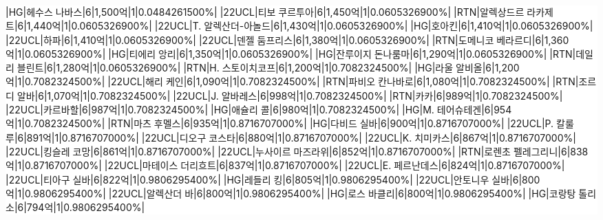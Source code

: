 |HG|헤수스 나바스|6|1,500억|1|0.0484261500%|
|22UCL|티보 쿠르투아|6|1,450억|1|0.0605326900%|
|RTN|알렉상드르 라카제트|6|1,440억|1|0.0605326900%|
|22UCL|T. 알렉산더-아놀드|6|1,430억|1|0.0605326900%|
|HG|호아킨|6|1,410억|1|0.0605326900%|
|22UCL|하파|6|1,410억|1|0.0605326900%|
|22UCL|덴젤 둠프리스|6|1,380억|1|0.0605326900%|
|RTN|도메니코 베라르디|6|1,360억|1|0.0605326900%|
|HG|티에리 앙리|6|1,350억|1|0.0605326900%|
|HG|잔루이지 돈나룸마|6|1,290억|1|0.0605326900%|
|RTN|데일리 블린트|6|1,280억|1|0.0605326900%|
|RTN|H. 스토이치코프|6|1,200억|1|0.7082324500%|
|HG|라울 알비올|6|1,200억|1|0.7082324500%|
|22UCL|해리 케인|6|1,090억|1|0.7082324500%|
|RTN|파비오 칸나바로|6|1,080억|1|0.7082324500%|
|RTN|조르디 알바|6|1,070억|1|0.7082324500%|
|22UCL|J. 알바레스|6|998억|1|0.7082324500%|
|RTN|카카|6|989억|1|0.7082324500%|
|22UCL|카르바할|6|987억|1|0.7082324500%|
|HG|애슐리 콜|6|980억|1|0.7082324500%|
|HG|M. 테어슈테겐|6|954억|1|0.7082324500%|
|RTN|마츠 후멜스|6|935억|1|0.8716707000%|
|HG|다비드 실바|6|900억|1|0.8716707000%|
|22UCL|P. 칼룰루|6|891억|1|0.8716707000%|
|22UCL|디오구 코스타|6|880억|1|0.8716707000%|
|22UCL|K. 치미카스|6|867억|1|0.8716707000%|
|22UCL|킹슬레 코망|6|861억|1|0.8716707000%|
|22UCL|누사이르 마즈라위|6|852억|1|0.8716707000%|
|RTN|로렌초 펠레그리니|6|838억|1|0.8716707000%|
|22UCL|마테이스 더리흐트|6|837억|1|0.8716707000%|
|22UCL|E. 페르난데스|6|824억|1|0.8716707000%|
|22UCL|티아구 실바|6|822억|1|0.9806295400%|
|HG|레들리 킹|6|805억|1|0.9806295400%|
|22UCL|안토니우 실바|6|800억|1|0.9806295400%|
|22UCL|알렉산더 바|6|800억|1|0.9806295400%|
|HG|로스 바클리|6|800억|1|0.9806295400%|
|HG|코랑탕 톨리소|6|794억|1|0.9806295400%|